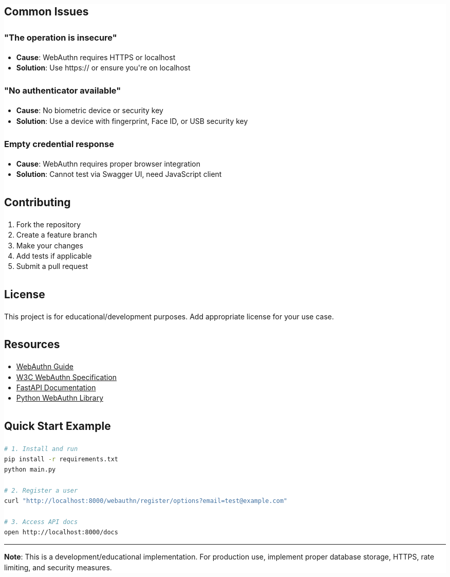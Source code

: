 ## Common Issues

### "The operation is insecure"
- **Cause**: WebAuthn requires HTTPS or localhost
- **Solution**: Use https:// or ensure you're on localhost

### "No authenticator available"
- **Cause**: No biometric device or security key
- **Solution**: Use a device with fingerprint, Face ID, or USB security key

### Empty credential response
- **Cause**: WebAuthn requires proper browser integration
- **Solution**: Cannot test via Swagger UI, need JavaScript client

## Contributing

1. Fork the repository
2. Create a feature branch
3. Make your changes
4. Add tests if applicable
5. Submit a pull request

## License

This project is for educational/development purposes. Add appropriate license for your use case.

## Resources

- [WebAuthn Guide](https://webauthn.guide/)
- [W3C WebAuthn Specification](https://www.w3.org/TR/webauthn-2/)
- [FastAPI Documentation](https://fastapi.tiangolo.com/)
- [Python WebAuthn Library](https://github.com/duo-labs/py_webauthn)

## Quick Start Example

```bash
# 1. Install and run
pip install -r requirements.txt
python main.py

# 2. Register a user
curl "http://localhost:8000/webauthn/register/options?email=test@example.com"

# 3. Access API docs
open http://localhost:8000/docs
```

---

**Note**: This is a development/educational implementation. For production use, implement proper database storage, HTTPS, rate limiting, and security measures.
